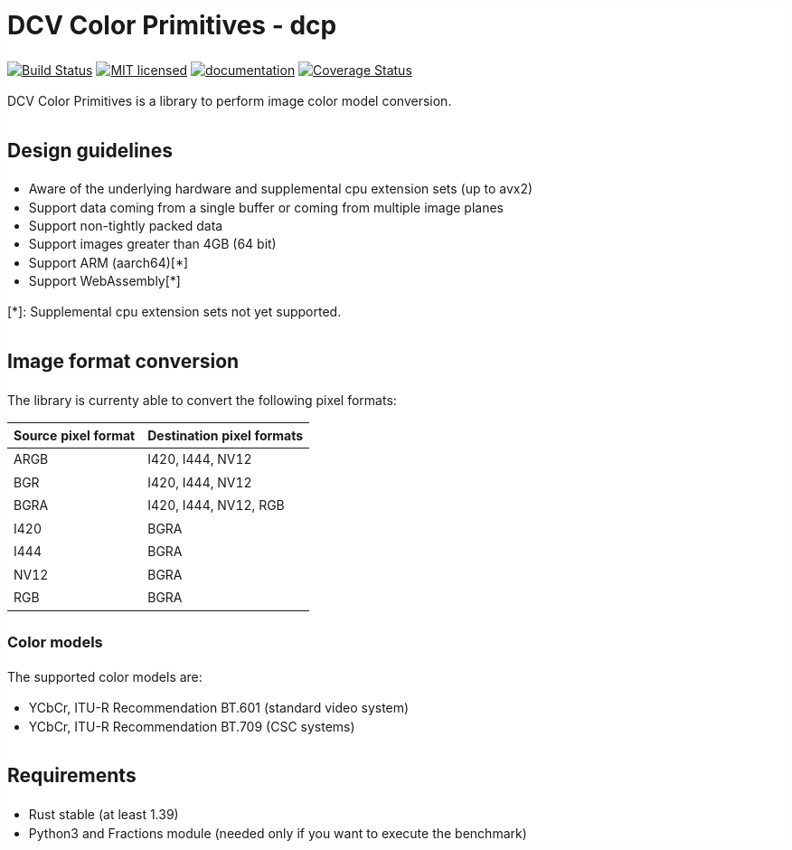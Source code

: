 # DCV Color Primitives - dcp

[![Build Status](https://travis-ci.org/aws/dcv-color-primitives.png?branch=master)](https://travis-ci.org/aws/dcv-color-primitives)
[![MIT licensed](https://img.shields.io/badge/license-MIT-blue.svg)](./LICENSE)
[![documentation](https://docs.rs/dcv-color-primitives/badge.svg)](https://docs.rs/dcv-color-primitives)
[![Coverage Status](https://codecov.io/gh/aws/dcv-color-primitives/branch/master/graph/badge.svg)](https://codecov.io/gh/aws/dcv-color-primitives)

DCV Color Primitives is a library to perform image color model conversion.

## Design guidelines

* Aware of the underlying hardware and supplemental cpu extension sets (up to avx2)
* Support data coming from a single buffer or coming from multiple image planes
* Support non-tightly packed data
* Support images greater than 4GB (64 bit)
* Support ARM (aarch64)[*]
* Support WebAssembly[*]

[*]: Supplemental cpu extension sets not yet supported.

## Image format conversion

The library is currenty able to convert the following pixel formats:

| Source pixel format  | Destination pixel formats  |
| -------------------- | -------------------------- |
| ARGB                 | I420, I444, NV12           |
| BGR                  | I420, I444, NV12           |
| BGRA                 | I420, I444, NV12, RGB      |
| I420                 | BGRA                       |
| I444                 | BGRA                       |
| NV12                 | BGRA                       |
| RGB                  | BGRA                       |

### Color models

The supported color models are:

* YCbCr, ITU-R Recommendation BT.601 (standard video system)
* YCbCr, ITU-R Recommendation BT.709 (CSC systems)

## Requirements

* Rust stable (at least 1.39)
* Python3 and Fractions module (needed only if you want to execute the benchmark)
